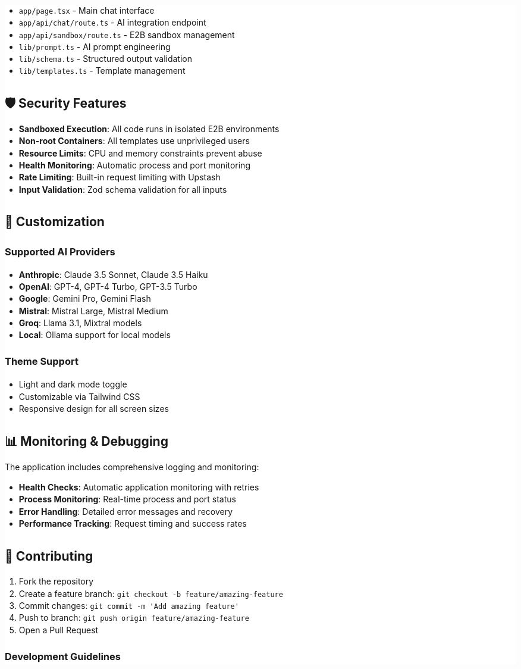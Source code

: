 - `app/page.tsx` - Main chat interface
- `app/api/chat/route.ts` - AI integration endpoint
- `app/api/sandbox/route.ts` - E2B sandbox management
- `lib/prompt.ts` - AI prompt engineering
- `lib/schema.ts` - Structured output validation
- `lib/templates.ts` - Template management

## 🛡️ Security Features

- **Sandboxed Execution**: All code runs in isolated E2B environments
- **Non-root Containers**: All templates use unprivileged users
- **Resource Limits**: CPU and memory constraints prevent abuse
- **Health Monitoring**: Automatic process and port monitoring
- **Rate Limiting**: Built-in request limiting with Upstash
- **Input Validation**: Zod schema validation for all inputs

## 🎨 Customization

### Supported AI Providers

- **Anthropic**: Claude 3.5 Sonnet, Claude 3.5 Haiku
- **OpenAI**: GPT-4, GPT-4 Turbo, GPT-3.5 Turbo
- **Google**: Gemini Pro, Gemini Flash
- **Mistral**: Mistral Large, Mistral Medium
- **Groq**: Llama 3.1, Mixtral models
- **Local**: Ollama support for local models

### Theme Support

- Light and dark mode toggle
- Customizable via Tailwind CSS
- Responsive design for all screen sizes

## 📊 Monitoring & Debugging

The application includes comprehensive logging and monitoring:

- **Health Checks**: Automatic application monitoring with retries
- **Process Monitoring**: Real-time process and port status
- **Error Handling**: Detailed error messages and recovery
- **Performance Tracking**: Request timing and success rates

## 🤝 Contributing

1. Fork the repository
2. Create a feature branch: `git checkout -b feature/amazing-feature`
3. Commit changes: `git commit -m 'Add amazing feature'`
4. Push to branch: `git push origin feature/amazing-feature`
5. Open a Pull Request

### Development Guidelines
